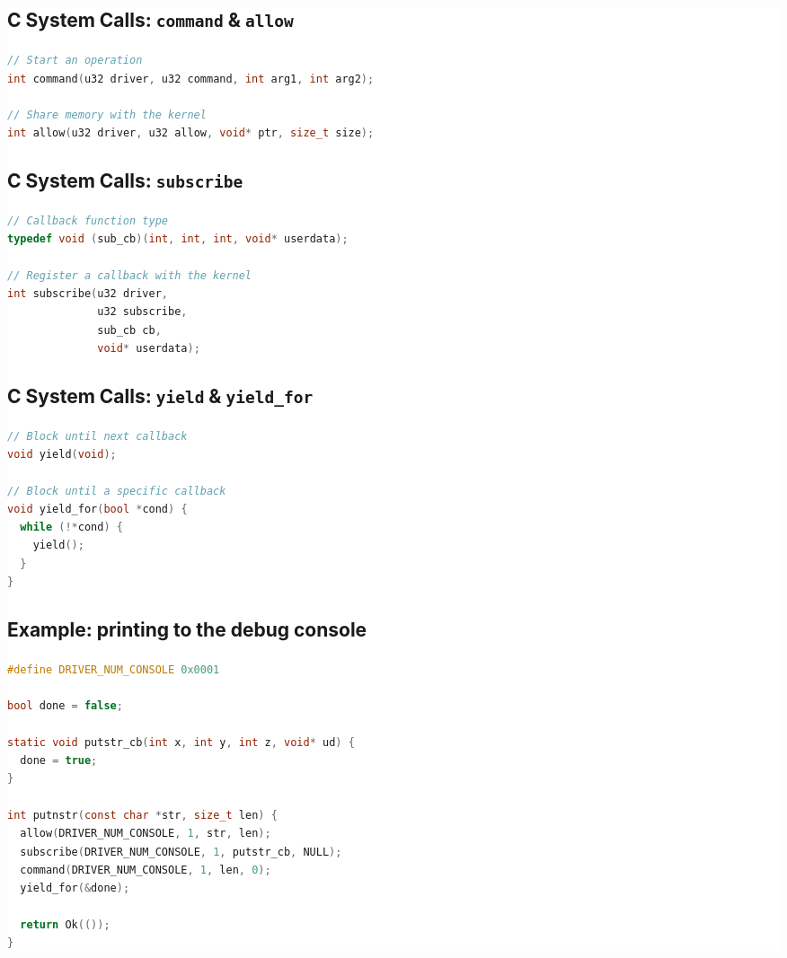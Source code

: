 ## C System Calls: `command` & `allow`

```c
// Start an operation
int command(u32 driver, u32 command, int arg1, int arg2);

// Share memory with the kernel
int allow(u32 driver, u32 allow, void* ptr, size_t size);
```

## C System Calls: `subscribe`

```c
// Callback function type
typedef void (sub_cb)(int, int, int, void* userdata);

// Register a callback with the kernel
int subscribe(u32 driver,
              u32 subscribe,
              sub_cb cb,
              void* userdata);
```

## C System Calls: `yield` & `yield_for`

```c
// Block until next callback
void yield(void);

// Block until a specific callback
void yield_for(bool *cond) {
  while (!*cond) {
    yield();
  }
}
```



## Example: printing to the debug console

```c
#define DRIVER_NUM_CONSOLE 0x0001

bool done = false;

static void putstr_cb(int x, int y, int z, void* ud) {
  done = true;
}

int putnstr(const char *str, size_t len) {
  allow(DRIVER_NUM_CONSOLE, 1, str, len);
  subscribe(DRIVER_NUM_CONSOLE, 1, putstr_cb, NULL);
  command(DRIVER_NUM_CONSOLE, 1, len, 0);
  yield_for(&done);

  return Ok(());
}
```
